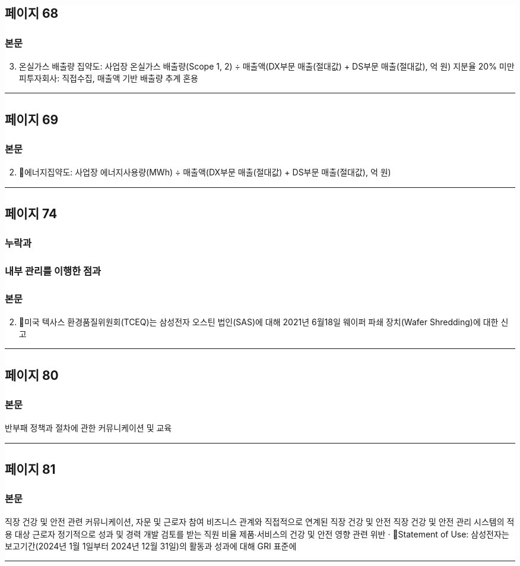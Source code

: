 
## 페이지 68


### 본문

3) 온실가스 배출량 집약도: 사업장 온실가스 배출량(Scope 1, 2) ÷ 매출액(DX부문 매출(절대값) + DS부문 매출(절대값), 억 원)
지분율 20% 미만 피투자회사: 직접수집, 매출액 기반 배출량 추계 혼용

---


## 페이지 69


### 본문

2) 에너지집약도: 사업장 에너지사용량(MWh) ÷ 매출액(DX부문 매출(절대값) + DS부문 매출(절대값), 억 원)

---


## 페이지 74


### 누락과


### 내부 관리를 이행한 점과


### 본문

2. 미국 텍사스 환경품질위원회(TCEQ)는 삼성전자 오스틴 법인(SAS)에 대해 2021년 6월18일 웨이퍼 파쇄 장치(Wafer Shredding)에 대한 신고

---


## 페이지 80


### 본문

반부패 정책과 절차에 관한 커뮤니케이션 및 교육

---


## 페이지 81


### 본문

직장 건강 및 안전 관련 커뮤니케이션, 자문 및 근로자 참여
비즈니스 관계와 직접적으로 연계된 직장 건강 및 안전
직장 건강 및 안전 관리 시스템의 적용 대상 근로자
정기적으로 성과 및 경력 개발 검토를 받는 직원 비율
제품∙서비스의 건강 및 안전 영향 관련 위반
· Statement of Use: 삼성전자는 보고기간(2024년 1월 1일부터 2024년 12월 31일)의 활동과 성과에 대해 GRI 표준에

---